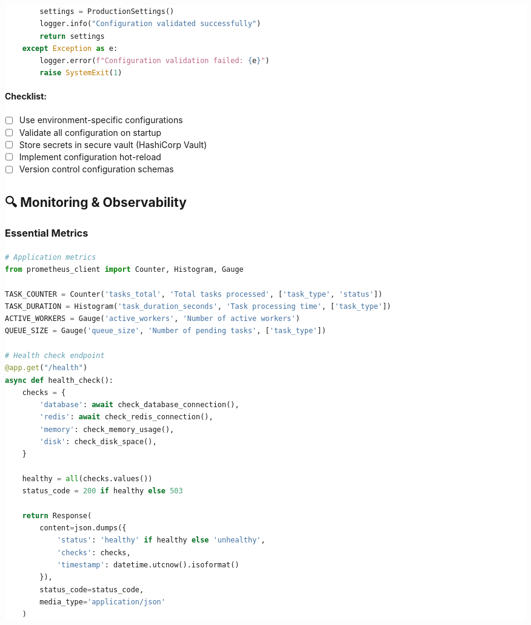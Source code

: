 ```python
        settings = ProductionSettings()
        logger.info("Configuration validated successfully")
        return settings
    except Exception as e:
        logger.error(f"Configuration validation failed: {e}")
        raise SystemExit(1)
```

#### Checklist:
- [ ] Use environment-specific configurations
- [ ] Validate all configuration on startup
- [ ] Store secrets in secure vault (HashiCorp Vault)
- [ ] Implement configuration hot-reload
- [ ] Version control configuration schemas

## 🔍 Monitoring & Observability

### Essential Metrics

```python
# Application metrics
from prometheus_client import Counter, Histogram, Gauge

TASK_COUNTER = Counter('tasks_total', 'Total tasks processed', ['task_type', 'status'])
TASK_DURATION = Histogram('task_duration_seconds', 'Task processing time', ['task_type'])
ACTIVE_WORKERS = Gauge('active_workers', 'Number of active workers')
QUEUE_SIZE = Gauge('queue_size', 'Number of pending tasks', ['task_type'])

# Health check endpoint
@app.get("/health")
async def health_check():
    checks = {
        'database': await check_database_connection(),
        'redis': await check_redis_connection(),
        'memory': check_memory_usage(),
        'disk': check_disk_space(),
    }
    
    healthy = all(checks.values())
    status_code = 200 if healthy else 503
    
    return Response(
        content=json.dumps({
            'status': 'healthy' if healthy else 'unhealthy',
            'checks': checks,
            'timestamp': datetime.utcnow().isoformat()
        }),
        status_code=status_code,
        media_type='application/json'
    )
```
